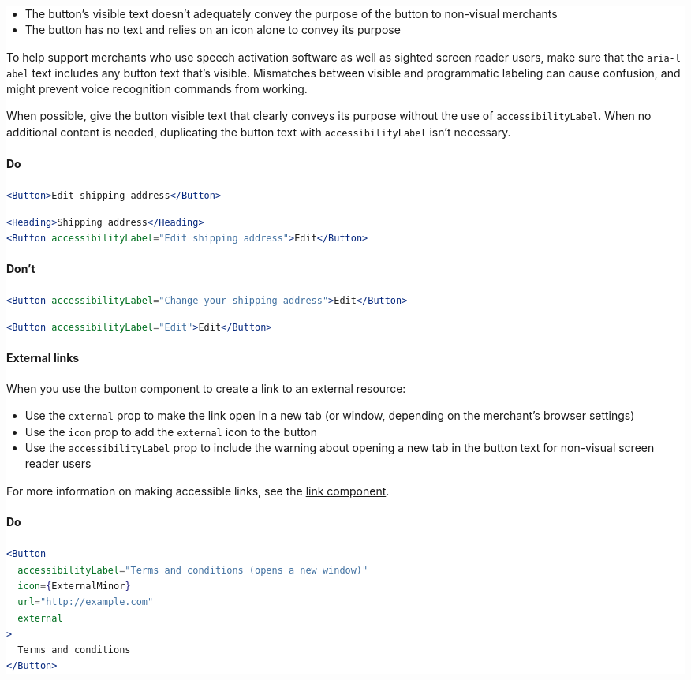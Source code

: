 - The button’s visible text doesn’t adequately convey the purpose of the button to non-visual merchants
- The button has no text and relies on an icon alone to convey its purpose

To help support merchants who use speech activation software as well as sighted screen reader users, make sure that the `aria-label` text includes any button text that’s visible. Mismatches between visible and programmatic labeling can cause confusion, and might prevent voice recognition commands from working.

When possible, give the button visible text that clearly conveys its purpose without the use of `accessibilityLabel`. When no additional content is needed, duplicating the button text with `accessibilityLabel` isn’t necessary.



#### Do

```jsx
<Button>Edit shipping address</Button>
```

```jsx
<Heading>Shipping address</Heading>
<Button accessibilityLabel="Edit shipping address">Edit</Button>
```

#### Don’t

```jsx
<Button accessibilityLabel="Change your shipping address">Edit</Button>
```

```jsx
<Button accessibilityLabel="Edit">Edit</Button>
```



#### External links

When you use the button component to create a link to an external resource:

- Use the `external` prop to make the link open in a new tab (or window, depending on the merchant’s browser settings)
- Use the `icon` prop to add the `external` icon to the button
- Use the `accessibilityLabel` prop to include the warning about opening a new tab in the button text for non-visual screen reader users

For more information on making accessible links, see the [link component](https://polaris.shopify.com/components/navigation/link).



#### Do

```jsx
<Button
  accessibilityLabel="Terms and conditions (opens a new window)"
  icon={ExternalMinor}
  url="http://example.com"
  external
>
  Terms and conditions
</Button>
```
